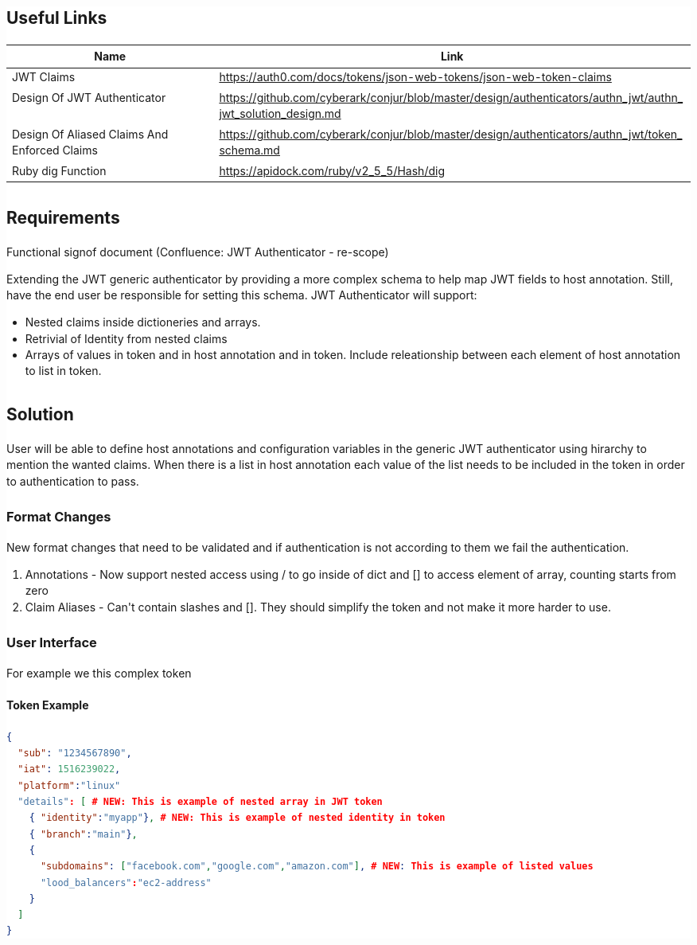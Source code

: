 ## Useful Links
[//]: # "Add links that may be useful for the reader"

| **Name**                                     | **Link**                                                     |
| -------------------------------------------- | ------------------------------------------------------------ |
| JWT Claims                                   | https://auth0.com/docs/tokens/json-web-tokens/json-web-token-claims |
| Design Of JWT Authenticator                  | https://github.com/cyberark/conjur/blob/master/design/authenticators/authn_jwt/authn_jwt_solution_design.md |
| Design Of Aliased Claims And Enforced Claims | https://github.com/cyberark/conjur/blob/master/design/authenticators/authn_jwt/token_schema.md |
| Ruby dig Function                            | https://apidock.com/ruby/v2_5_5/Hash/dig                     |

## Requirements
[//]: # "Elaborate on the issue you are writing a solution for"

Functional signof document (Confluence: JWT Authenticator - re-scope)

Extending the JWT generic authenticator by providing a more complex schema to help map JWT fields to host annotation. Still, have the end user be responsible for setting this schema. JWT Authenticator will support:

* Nested claims inside dictioneries and arrays.
* Retrivial of Identity from nested claims
* Arrays of values in token and in host annotation and in token. Include releationship between each element of host annotation to list in token.

## Solution
User will be able to define host annotations and configuration variables in the generic JWT authenticator using hirarchy to mention the wanted claims. When there is a list in host annotation each value of the list needs to be included in the token in order to authentication to pass.

### Format Changes

New format changes that need to be validated and if authentication is not according to them we fail the authentication.

1. Annotations - Now support nested access using / to go inside of dict and [] to access element of array, counting starts from zero
2. Claim Aliases - Can't contain slashes and []. They should simplify the token and not make it more harder to use.

### User Interface

For example we this complex token

#### Token Example

```json
{
  "sub": "1234567890",
  "iat": 1516239022,
  "platform":"linux"
  "details": [ # NEW: This is example of nested array in JWT token
    { "identity":"myapp"}, # NEW: This is example of nested identity in token
    { "branch":"main"},
    { 
      "subdomains": ["facebook.com","google.com","amazon.com"], # NEW: This is example of listed values
      "lood_balancers":"ec2-address"
    }
  ] 
}
```


[//]: # "1. Design should be graphical-based and table-based - avoid long text explanations"
[//]: # "2. Design documents should not be updated after implementation"
[//]: # "3.  Design decisions should be made before writing this document, and as such this document should not include options / choices"
[//]: # "You can use this tool to generate a TOC - https://ecotrust-canada.github.io/markdown-toc/"
[//]: # "Describe terms that will be used throughout the design"
[//]: # "You can use this tool to generate a table - https://www.tablesgenerator.com/markdown_tables#"
[//]: # "Add any diagrams, charts and explanations about the design aspect of the solution. Elaborate also about the expected user experience for the feature"
[//]: # "How will the design of this solution impact backwards compatibility? Address how you are going to handle backwards compatibility, if necessary"
[//]: # "List all components that will be affected by your solution"
[//]: # "[Conjur Open Source/Enterprise, clients, integrations, etc.]"
[//]: # "and elaborate on the impacts. This list should include all"
[//]: # "downstream components that will need to be updated to consume"
[//]: # "new releases as these changes are implemented"
[//]: # "Add any question that is still open. It makes it easier for the reader to have the open questions accumulated here instead of them being acattered along the doc"
[//]: # "Relevant personas can indicate their design approval by approving the pull request"